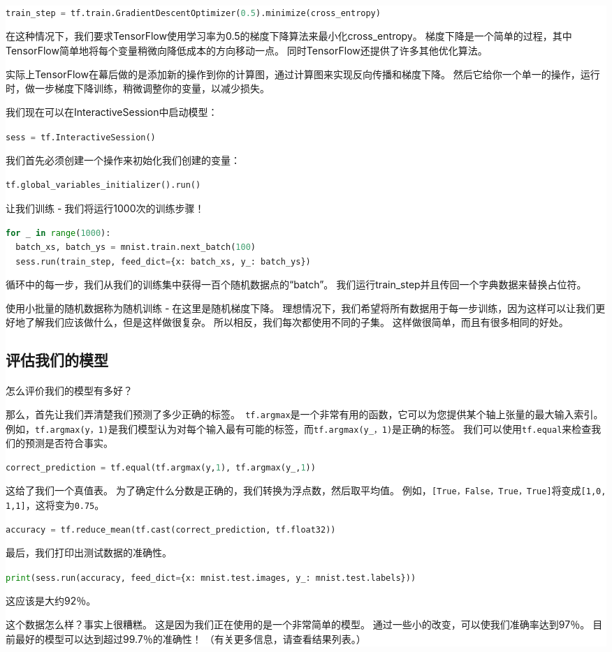 ```python
train_step = tf.train.GradientDescentOptimizer(0.5).minimize(cross_entropy)
```

在这种情况下，我们要求TensorFlow使用学习率为0.5的梯度下降算法来最小化cross_entropy。 梯度下降是一个简单的过程，其中TensorFlow简单地将每个变量稍微向降低成本的方向移动一点。 同时TensorFlow还提供了许多其他优化算法。

实际上TensorFlow在幕后做的是添加新的操作到你的计算图，通过计算图来实现反向传播和梯度下降。 然后它给你一个单一的操作，运行时，做一步梯度下降训练，稍微调整你的变量，以减少损失。

我们现在可以在InteractiveSession中启动模型：

```python
sess = tf.InteractiveSession()
```

我们首先必须创建一个操作来初始化我们创建的变量：

```python
tf.global_variables_initializer().run()
```

让我们训练 - 我们将运行1000次的训练步骤！

```python
for _ in range(1000):
  batch_xs, batch_ys = mnist.train.next_batch(100)
  sess.run(train_step, feed_dict={x: batch_xs, y_: batch_ys})
```

循环中的每一步，我们从我们的训练集中获得一百个随机数据点的“batch”。 我们运行train_step并且传回一个字典数据来替换占位符。

使用小批量的随机数据称为随机训练 - 在这里是随机梯度下降。 理想情况下，我们希望将所有数据用于每一步训练，因为这样可以让我们更好地了解我们应该做什么，但是这样做很复杂。 所以相反，我们每次都使用不同的子集。 这样做很简单，而且有很多相同的好处。

评估我们的模型
---

怎么评价我们的模型有多好？

那么，首先让我们弄清楚我们预测了多少正确的标签。` tf.argmax`是一个非常有用的函数，它可以为您提供某个轴上张量的最大输入索引。 例如，`tf.argmax(y，1)`是我们模型认为对每个输入最有可能的标签，而`tf.argmax(y_，1)`是正确的标签。 我们可以使用`tf.equal`来检查我们的预测是否符合事实。

```python
correct_prediction = tf.equal(tf.argmax(y,1), tf.argmax(y_,1))
```

这给了我们一个真值表。 为了确定什么分数是正确的，我们转换为浮点数，然后取平均值。 例如，`[True，False，True，True]`将变成`[1,0,1,1]`，这将变为`0.75`。

```python
accuracy = tf.reduce_mean(tf.cast(correct_prediction, tf.float32))
```

最后，我们打印出测试数据的准确性。

```python
print(sess.run(accuracy, feed_dict={x: mnist.test.images, y_: mnist.test.labels}))
```

这应该是大约92％。

这个数据怎么样？事实上很糟糕。 这是因为我们正在使用的是一个非常简单的模型。 通过一些小的改变，可以使我们准确率达到97％。 目前最好的模型可以达到超过99.7％的准确性！ （有关更多信息，请查看结果列表。）
